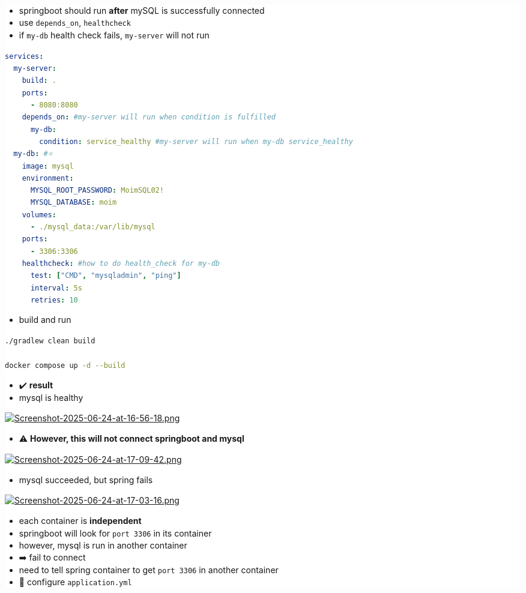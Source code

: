 - springboot should run **after** mySQL is successfully connected
- use `depends_on`, `healthcheck`
- if `my-db` health check fails, `my-server` will not run

```yaml
services:
  my-server:
    build: .
    ports:
      - 8080:8080
    depends_on: #my-server will run when condition is fulfilled
      my-db:
        condition: service_healthy #my-server will run when my-db service_healthy
  my-db: #⭐️
    image: mysql
    environment:
      MYSQL_ROOT_PASSWORD: MoimSQL02!
      MYSQL_DATABASE: moim
    volumes:
      - ./mysql_data:/var/lib/mysql
    ports:
      - 3306:3306
    healthcheck: #how to do health_check for my-db
      test: ["CMD", "mysqladmin", "ping"]
      interval: 5s
      retries: 10
```

- build and run

```bash
./gradlew clean build

docker compose up -d --build
```

- ✔️ **result**
- mysql is healthy

[![Screenshot-2025-06-24-at-16-56-18.png](https://i.postimg.cc/nr6q0kKk/Screenshot-2025-06-24-at-16-56-18.png)](https://postimg.cc/m1ycr75z)

- ⚠️ **However, this will not connect springboot and mysql**

[![Screenshot-2025-06-24-at-17-09-42.png](https://i.postimg.cc/HLjm0Dzb/Screenshot-2025-06-24-at-17-09-42.png)](https://postimg.cc/Z9kXZQ1q)

- mysql succeeded, but spring fails

[![Screenshot-2025-06-24-at-17-03-16.png](https://i.postimg.cc/d1sTq0jG/Screenshot-2025-06-24-at-17-03-16.png)](https://postimg.cc/WDy48TK4)

- each container is **independent**
- springboot will look for `port 3306` in its container
- however, mysql is run in another container
- ➡️ fail to connect
- need to tell spring container to get `port 3306` in another container
- 💊 configure `application.yml`
